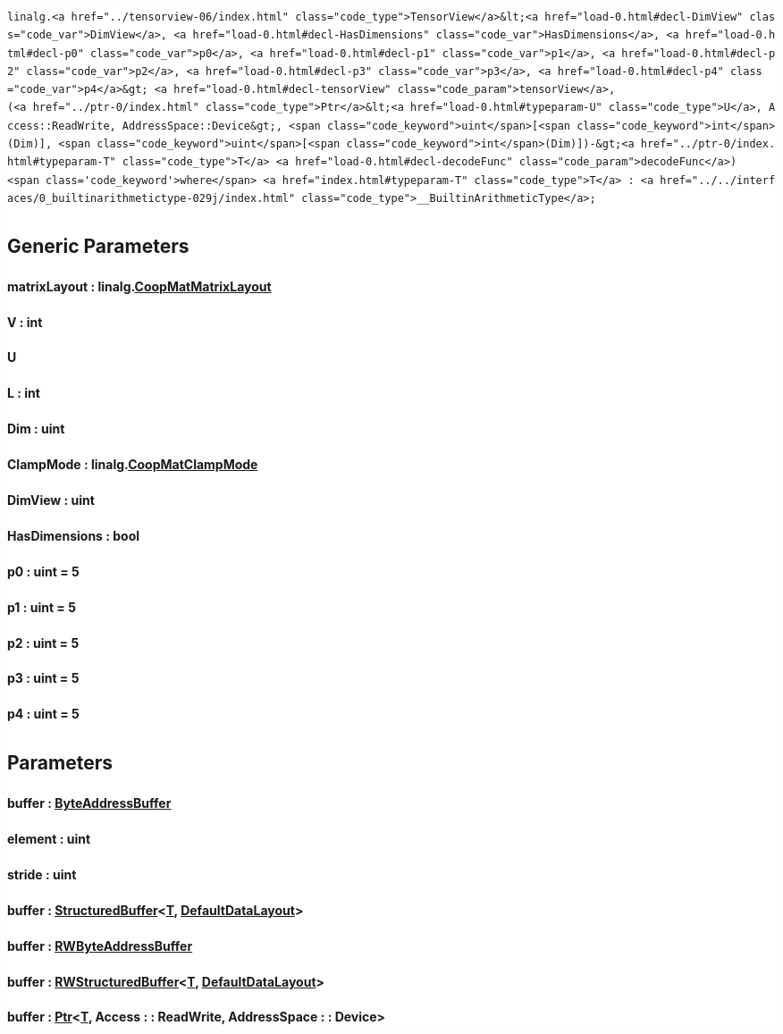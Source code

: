     linalg.<a href="../tensorview-06/index.html" class="code_type">TensorView</a>&lt;<a href="load-0.html#decl-DimView" class="code_var">DimView</a>, <a href="load-0.html#decl-HasDimensions" class="code_var">HasDimensions</a>, <a href="load-0.html#decl-p0" class="code_var">p0</a>, <a href="load-0.html#decl-p1" class="code_var">p1</a>, <a href="load-0.html#decl-p2" class="code_var">p2</a>, <a href="load-0.html#decl-p3" class="code_var">p3</a>, <a href="load-0.html#decl-p4" class="code_var">p4</a>&gt; <a href="load-0.html#decl-tensorView" class="code_param">tensorView</a>,
    (<a href="../ptr-0/index.html" class="code_type">Ptr</a>&lt;<a href="load-0.html#typeparam-U" class="code_type">U</a>, Access::ReadWrite, AddressSpace::Device&gt;, <span class="code_keyword">uint</span>[<span class="code_keyword">int</span>(Dim)], <span class="code_keyword">uint</span>[<span class="code_keyword">int</span>(Dim)])-&gt;<a href="../ptr-0/index.html#typeparam-T" class="code_type">T</a> <a href="load-0.html#decl-decodeFunc" class="code_param">decodeFunc</a>)
    <span class='code_keyword'>where</span> <a href="index.html#typeparam-T" class="code_type">T</a> : <a href="../../interfaces/0_builtinarithmetictype-029j/index.html" class="code_type">__BuiltinArithmeticType</a>;

</pre>

## Generic Parameters

####  <a id="decl-matrixLayout"></a>matrixLayout  : linalg\.[CoopMatMatrixLayout](../coopmatmatrixlayout-047d/index.html)
####  <a id="decl-V"></a>V  : int
####  <a id="typeparam-U"></a>U
####  <a id="decl-L"></a>L  : int
####  <a id="decl-Dim"></a>Dim  : uint
####  <a id="decl-ClampMode"></a>ClampMode  : linalg\.[CoopMatClampMode](../coopmatclampmode-047c/index.html)
####  <a id="decl-DimView"></a>DimView  : uint
####  <a id="decl-HasDimensions"></a>HasDimensions  : bool
####  <a id="decl-p0"></a>p0  : uint = 5
####  <a id="decl-p1"></a>p1  : uint = 5
####  <a id="decl-p2"></a>p2  : uint = 5
####  <a id="decl-p3"></a>p3  : uint = 5
####  <a id="decl-p4"></a>p4  : uint = 5

## Parameters

####  <a id="decl-buffer"></a>buffer  : [ByteAddressBuffer](../byteaddressbuffer-04b/index.html)
####  <a id="decl-element"></a>element  : uint
####  <a id="decl-stride"></a>stride  : uint
####  <a id="decl-buffer"></a>buffer  : [StructuredBuffer](../structuredbuffer-0a/index.html)\<[T](../structuredbuffer-0a/index.html#typeparam-T), [DefaultDataLayout](../defaultdatalayout-07b/index.html)\>
####  <a id="decl-buffer"></a>buffer  : [RWByteAddressBuffer](../rwbyteaddressbuffer-0126d/index.html)
####  <a id="decl-buffer"></a>buffer  : [RWStructuredBuffer](../rwstructuredbuffer-012c/index.html)\<[T](../rwstructuredbuffer-012c/index.html#typeparam-T), [DefaultDataLayout](../defaultdatalayout-07b/index.html)\>
####  <a id="decl-buffer"></a>buffer  : [Ptr](../ptr-0/index.html)\<[T](../ptr-0/index.html#typeparam-T), Access : : ReadWrite, AddressSpace : : Device\>